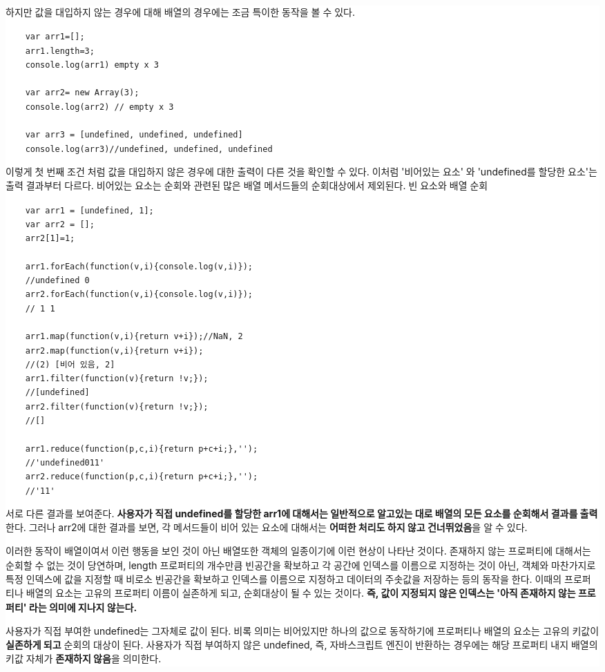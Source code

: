 하지만 값을 대입하지 않는 경우에 대해 배열의 경우에는 조금 특이한 동작을 볼 수 있다.

```
	var arr1=[];
	arr1.length=3;
	console.log(arr1) empty x 3

	var arr2= new Array(3);
	console.log(arr2) // empty x 3

	var arr3 = [undefined, undefined, undefined]
	console.log(arr3)//undefined, undefined, undefined
```

이렇게 첫 번째 조건 처럼 값을 대입하지 않은 경우에 대한 출력이 다른 것을 확인할 수 있다.
이처럼 '비어있는 요소' 와 'undefined를 할당한 요소'는 출력 결과부터 다르다.
비어있는 요소는 순회와 관련된 많은 배열 메서드들의 순회대상에서 제외된다.
빈 요소와 배열 순회

```
	var arr1 = [undefined, 1];
	var arr2 = [];
	arr2[1]=1;

	arr1.forEach(function(v,i){console.log(v,i)});
	//undefined 0
	arr2.forEach(function(v,i){console.log(v,i)});
	// 1 1

	arr1.map(function(v,i){return v+i});//NaN, 2
	arr2.map(function(v,i){return v+i});
	//(2) [비어 있음, 2]
	arr1.filter(function(v){return !v;});
	//[undefined]
	arr2.filter(function(v){return !v;});
	//[]

	arr1.reduce(function(p,c,i){return p+c+i;},'');
	//'undefined011'
	arr2.reduce(function(p,c,i){return p+c+i;},'');
	//'11'
```

서로 다른 결과를 보여준다.
**사용자가 직접 undefined를 할당한 arr1에 대해서는 일반적으로 알고있는 대로 배열의 모든 요소를 순회해서 결과를 출력**한다.
그러나 arr2에 대한 결과를 보면, 각 메서드들이 비어 있는 요소에 대해서는 **어떠한 처리도 하지 않고 건너뛰었음**을 알 수 있다.

이러한 동작이 배열이여서 이런 행동을 보인 것이 아닌 배열또한 객체의 일종이기에 이런 현상이 나타난 것이다. 존재하지 않는 프로퍼티에 대해서는 순회할 수 없는 것이 당연하며, length 프로퍼티의 개수만큼 빈공간을 확보하고 각 공간에 인덱스를 이름으로 지정하는 것이 아닌, 객체와 마찬가지로 특정 인덱스에 값을 지정할 때 비로소 빈공간을 확보하고 인덱스를 이름으로 지정하고 데이터의 주솟값을 저장하는 등의 동작을 한다.
이때의 프로퍼티나 배열의 요소는 고유의 프로퍼티 이름이 실존하게 되고, 순회대상이 될 수 있는 것이다.
**즉, 값이 지정되지 않은 인덱스는 '아직 존재하지 않는 프로퍼티' 라는 의미에 지나지 않는다.**

사용자가 직접 부여한 undefined는 그자체로 값이 된다.
비록 의미는 비어있지만 하나의 값으로 동작하기에 프로퍼티나 배열의 요소는 고유의 키값이 **실존하게 되고** 순회의 대상이 된다.
사용자가 직접 부여하지 않은 undefined, 즉, 자바스크립트 엔진이 반환하는 경우에는 해당 프로퍼티 내지 배열의 키값 자체가 **존재하지 않음**을 의미한다.
